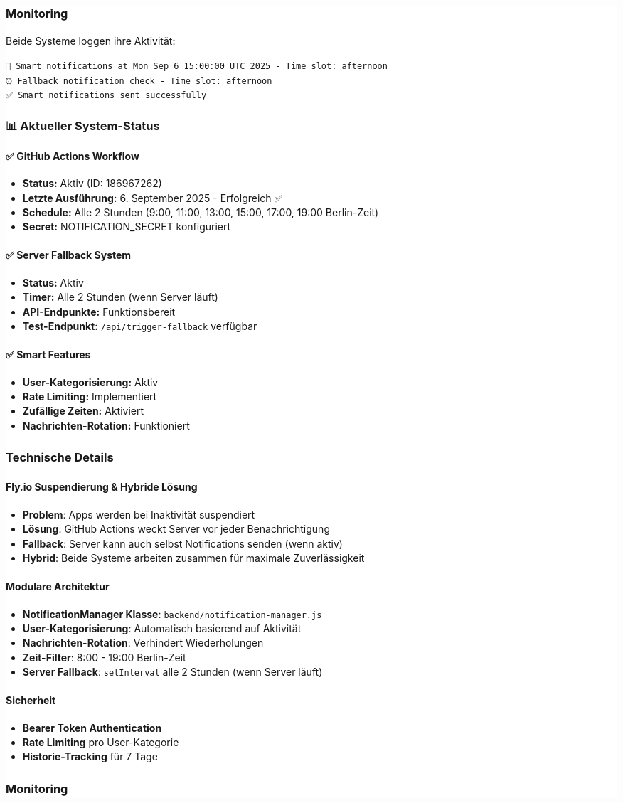 ### Monitoring

Beide Systeme loggen ihre Aktivität:
```
🔔 Smart notifications at Mon Sep 6 15:00:00 UTC 2025 - Time slot: afternoon
⏰ Fallback notification check - Time slot: afternoon
✅ Smart notifications sent successfully
```

### 📊 **Aktueller System-Status**

#### ✅ **GitHub Actions Workflow**
- **Status:** Aktiv (ID: 186967262)
- **Letzte Ausführung:** 6. September 2025 - Erfolgreich ✅
- **Schedule:** Alle 2 Stunden (9:00, 11:00, 13:00, 15:00, 17:00, 19:00 Berlin-Zeit)
- **Secret:** NOTIFICATION_SECRET konfiguriert

#### ✅ **Server Fallback System**
- **Status:** Aktiv
- **Timer:** Alle 2 Stunden (wenn Server läuft)
- **API-Endpunkte:** Funktionsbereit
- **Test-Endpunkt:** `/api/trigger-fallback` verfügbar

#### ✅ **Smart Features**
- **User-Kategorisierung:** Aktiv
- **Rate Limiting:** Implementiert
- **Zufällige Zeiten:** Aktiviert
- **Nachrichten-Rotation:** Funktioniert

### Technische Details

#### Fly.io Suspendierung & Hybride Lösung
- **Problem**: Apps werden bei Inaktivität suspendiert
- **Lösung**: GitHub Actions weckt Server vor jeder Benachrichtigung
- **Fallback**: Server kann auch selbst Notifications senden (wenn aktiv)
- **Hybrid**: Beide Systeme arbeiten zusammen für maximale Zuverlässigkeit

#### Modulare Architektur
- **NotificationManager Klasse**: `backend/notification-manager.js`
- **User-Kategorisierung**: Automatisch basierend auf Aktivität
- **Nachrichten-Rotation**: Verhindert Wiederholungen
- **Zeit-Filter**: 8:00 - 19:00 Berlin-Zeit
- **Server Fallback**: `setInterval` alle 2 Stunden (wenn Server läuft)

#### Sicherheit
- **Bearer Token Authentication**
- **Rate Limiting** pro User-Kategorie
- **Historie-Tracking** für 7 Tage

### Monitoring
